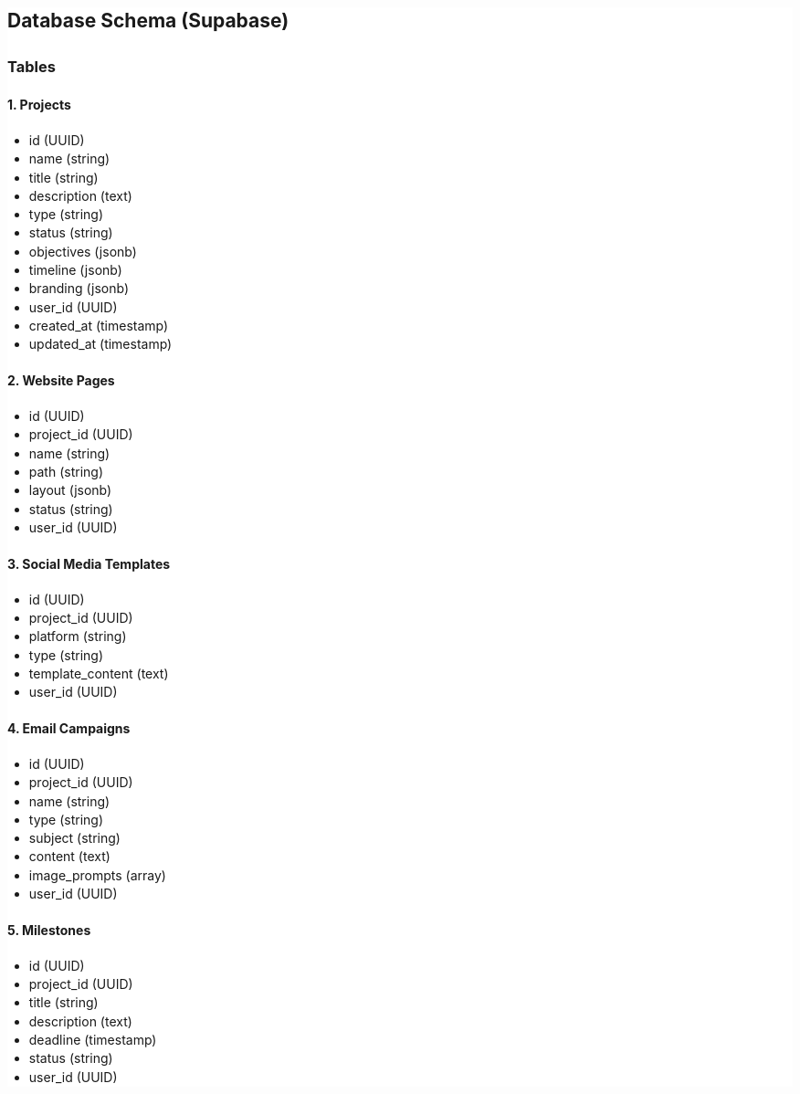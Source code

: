 ## Database Schema (Supabase)

### Tables

#### 1. Projects
- id (UUID)
- name (string)
- title (string)
- description (text)
- type (string)
- status (string)
- objectives (jsonb)
- timeline (jsonb)
- branding (jsonb)
- user_id (UUID)
- created_at (timestamp)
- updated_at (timestamp)

#### 2. Website Pages
- id (UUID)
- project_id (UUID)
- name (string)
- path (string)
- layout (jsonb)
- status (string)
- user_id (UUID)

#### 3. Social Media Templates
- id (UUID)
- project_id (UUID)
- platform (string)
- type (string)
- template_content (text)
- user_id (UUID)

#### 4. Email Campaigns
- id (UUID)
- project_id (UUID)
- name (string)
- type (string)
- subject (string)
- content (text)
- image_prompts (array)
- user_id (UUID)

#### 5. Milestones
- id (UUID)
- project_id (UUID)
- title (string)
- description (text)
- deadline (timestamp)
- status (string)
- user_id (UUID)

